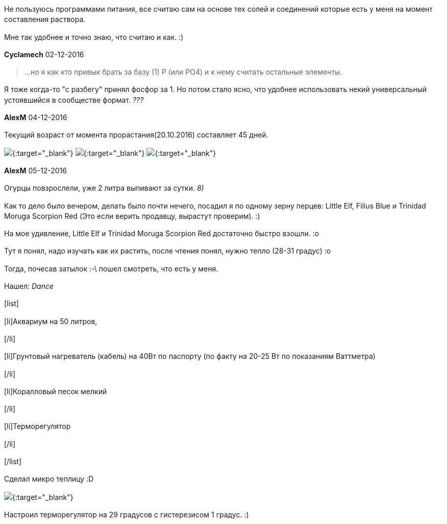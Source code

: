 Не пользуюсь программами питания, все считаю сам на основе тех солей и соединений которые есть у меня на момент составления раствора. 

Мне так удобнее и точно знаю, что считаю и как. :)


**Cyclamech** 02-12-2016

> …но я как кто привык брать за базу (1) Р (или PO4) и к нему считать остальные элементы.

Я тоже когда-то "с разбегу" принял фосфор за 1. Но потом стало ясно, что удобнее использовать некий универсальный устоявшийся в сообществе формат. *???*


**AlexM** 04-12-2016

Текущий возраст от момента прорастания(20.10.2016) составляет 45 дней.

[![](/imagehost2/thumbs/20161204123215.jpg)](https://t.me/ponics_ru_files/17955){:target="_blank"} [![](/imagehost2/thumbs/20161204123230.jpg)](https://t.me/ponics_ru_files/17956){:target="_blank"} [![](/imagehost2/thumbs/20161204123239.jpg)](https://t.me/ponics_ru_files/17957){:target="_blank"}


**AlexM** 05-12-2016

Огурцы повзрослели, уже 2 литра выпивают за сутки. *8)*

Как то дело было вечером, делать было почти нечего, посадил я по одному зерну перцев: Little Elf, Filius Blue и Trinidad Moruga Scorpion Red (Это если верить продавцу, вырастут проверим). :)

На мое удивление, Little Elf и Trinidad Moruga Scorpion Red достаточно быстро взошли. :o

Тут я понял, надо изучать как их растить, после чтения понял, нужно тепло (28-31 градус) :o

Тогда, почесав затылок :-\ пошел смотреть, что есть у меня.

Нашел: *Dance*

[list]

[li]Аквариум на 50 литров,

[/li]

[li]Грунтовый нагреватель (кабель) на 40Вт по паспорту (по факту на 20-25 Вт по показаниям Ваттметра)

[/li]

[li]Коралловый песок мелкий

[/li]

[li]Терморегулятор

[/li]

[/list]

Сделал микро теплицу :D

[![](/imagehost2/thumbs/20161205203700.jpg)](https://t.me/ponics_ru_files/17958){:target="_blank"}

Настроил терморегулятор на 29 градусов с гистерезисом 1 градус. :)
